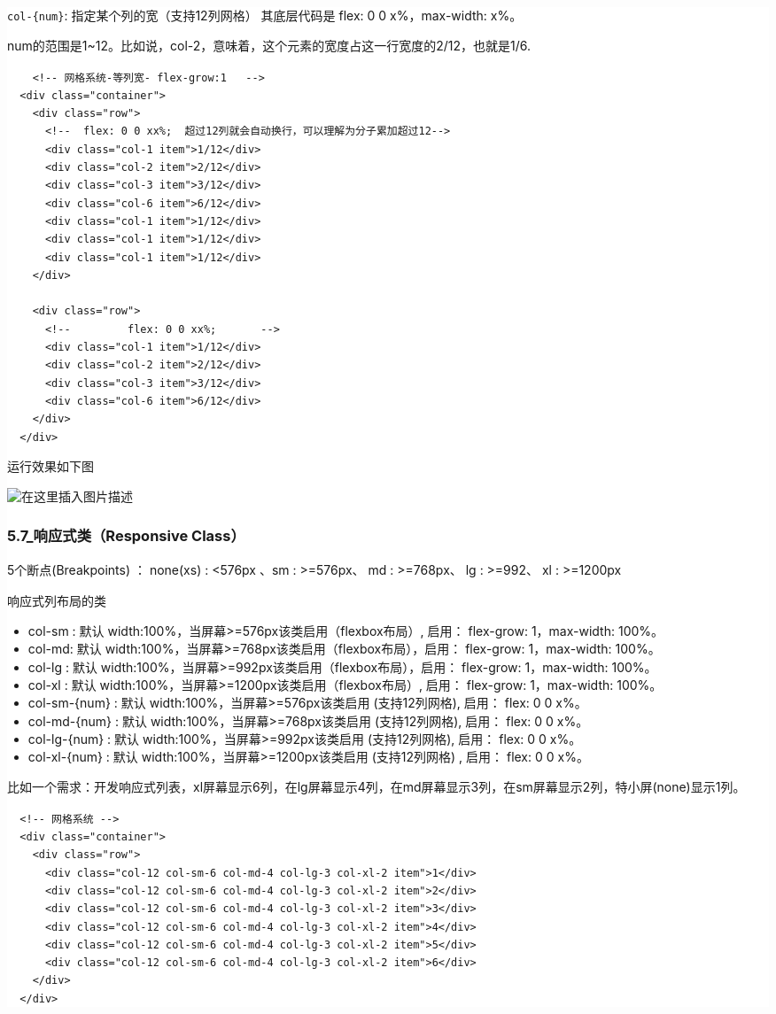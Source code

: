 
`col-{num}`: 指定某个列的宽（支持12列网格） 其底层代码是 flex: 0 0 x%，max-width: x%。

num的范围是1~12。比如说，col-2，意味着，这个元素的宽度占这一行宽度的2/12，也就是1/6.

        <!-- 网格系统-等列宽- flex-grow:1   -->
      <div class="container">
        <div class="row">
          <!--  flex: 0 0 xx%;  超过12列就会自动换行，可以理解为分子累加超过12-->
          <div class="col-1 item">1/12</div>
          <div class="col-2 item">2/12</div>
          <div class="col-3 item">3/12</div>
          <div class="col-6 item">6/12</div>
          <div class="col-1 item">1/12</div>
          <div class="col-1 item">1/12</div>
          <div class="col-1 item">1/12</div>      
        </div>
    
        <div class="row">
          <!--         flex: 0 0 xx%;       -->
          <div class="col-1 item">1/12</div>
          <div class="col-2 item">2/12</div>
          <div class="col-3 item">3/12</div>
          <div class="col-6 item">6/12</div>
        </div>
      </div>
    

运行效果如下图

![在这里插入图片描述](https://img-blog.csdnimg.cn/b9691b6a8e0c431886f80ac04452517b.jpeg#pic_center)

  

### 5.7_响应式类（Responsive Class）

5个断点(Breakpoints) ： none(xs) : <576px 、sm : >=576px、 md : >=768px、 lg : >=992、 xl : >=1200px

响应式列布局的类

*   col-sm : 默认 width:100%，当屏幕>=576px该类启用（flexbox布局）, 启用： flex-grow: 1，max-width: 100%。
*   col-md: 默认 width:100%，当屏幕>=768px该类启用（flexbox布局），启用： flex-grow: 1，max-width: 100%。
*   col-lg : 默认 width:100%，当屏幕>=992px该类启用（flexbox布局），启用： flex-grow: 1，max-width: 100%。
*   col-xl : 默认 width:100%，当屏幕>=1200px该类启用（flexbox布局）, 启用： flex-grow: 1，max-width: 100%。
*   col-sm-{num} : 默认 width:100%，当屏幕>=576px该类启用 (支持12列网格), 启用： flex: 0 0 x%。
*   col-md-{num} : 默认 width:100%，当屏幕>=768px该类启用 (支持12列网格), 启用： flex: 0 0 x%。
*   col-lg-{num} : 默认 width:100%，当屏幕>=992px该类启用 (支持12列网格), 启用： flex: 0 0 x%。
*   col-xl-{num} : 默认 width:100%，当屏幕>=1200px该类启用 (支持12列网格) , 启用： flex: 0 0 x%。

比如一个需求：开发响应式列表，xl屏幕显示6列，在lg屏幕显示4列，在md屏幕显示3列，在sm屏幕显示2列，特小屏(none)显示1列。

      <!-- 网格系统 -->
      <div class="container">
        <div class="row">      
          <div class="col-12 col-sm-6 col-md-4 col-lg-3 col-xl-2 item">1</div>
          <div class="col-12 col-sm-6 col-md-4 col-lg-3 col-xl-2 item">2</div>
          <div class="col-12 col-sm-6 col-md-4 col-lg-3 col-xl-2 item">3</div>
          <div class="col-12 col-sm-6 col-md-4 col-lg-3 col-xl-2 item">4</div>
          <div class="col-12 col-sm-6 col-md-4 col-lg-3 col-xl-2 item">5</div>
          <div class="col-12 col-sm-6 col-md-4 col-lg-3 col-xl-2 item">6</div>
        </div>
      </div>
    
